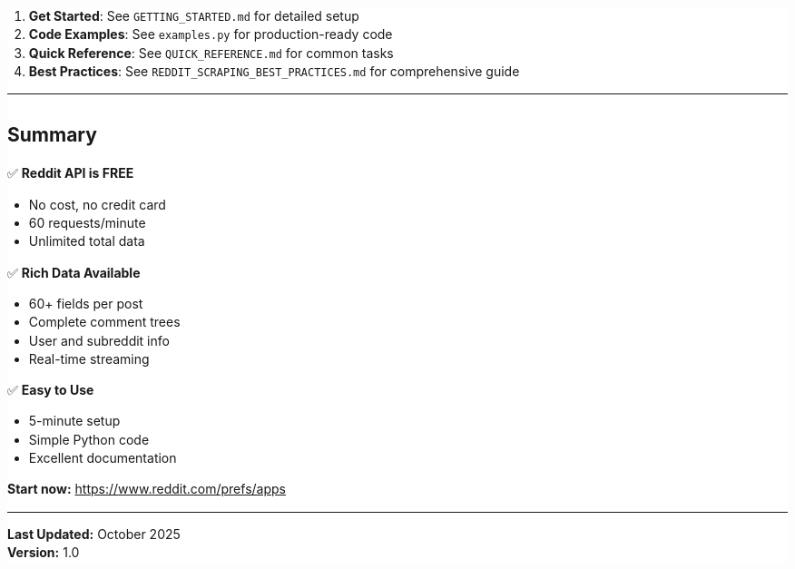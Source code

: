 1. **Get Started**: See `GETTING_STARTED.md` for detailed setup
2. **Code Examples**: See `examples.py` for production-ready code
3. **Quick Reference**: See `QUICK_REFERENCE.md` for common tasks
4. **Best Practices**: See `REDDIT_SCRAPING_BEST_PRACTICES.md` for comprehensive guide

---

## Summary

✅ **Reddit API is FREE**
- No cost, no credit card
- 60 requests/minute
- Unlimited total data

✅ **Rich Data Available**
- 60+ fields per post
- Complete comment trees
- User and subreddit info
- Real-time streaming

✅ **Easy to Use**
- 5-minute setup
- Simple Python code
- Excellent documentation

**Start now:** https://www.reddit.com/prefs/apps

---

**Last Updated:** October 2025  
**Version:** 1.0
